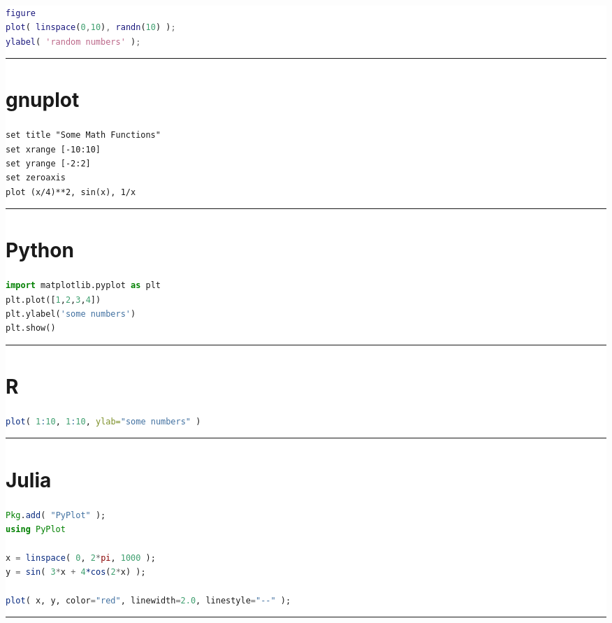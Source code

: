 ``` matlab
figure
plot( linspace(0,10), randn(10) );
ylabel( 'random numbers' );
```

---

# gnuplot

``` text
set title "Some Math Functions"
set xrange [-10:10]
set yrange [-2:2]
set zeroaxis
plot (x/4)**2, sin(x), 1/x
```

---

# Python

``` python
import matplotlib.pyplot as plt
plt.plot([1,2,3,4])
plt.ylabel('some numbers')
plt.show()
```

---

# R

``` r
plot( 1:10, 1:10, ylab="some numbers" )
```

---

# Julia

``` julia
Pkg.add( "PyPlot" );
using PyPlot

x = linspace( 0, 2*pi, 1000 );
y = sin( 3*x + 4*cos(2*x) );

plot( x, y, color="red", linewidth=2.0, linestyle="--" );
```

---
